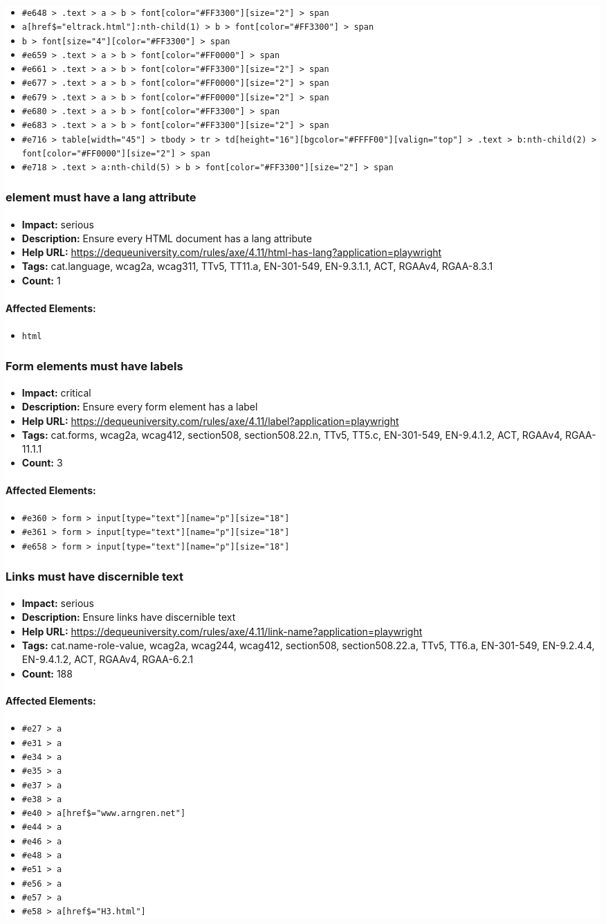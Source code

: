 - `#e648 > .text > a > b > font[color="#FF3300"][size="2"] > span`
- `a[href$="eltrack.html"]:nth-child(1) > b > font[color="#FF3300"] > span`
- `b > font[size="4"][color="#FF3300"] > span`
- `#e659 > .text > a > b > font[color="#FF0000"] > span`
- `#e661 > .text > a > b > font[color="#FF3300"][size="2"] > span`
- `#e677 > .text > a > b > font[color="#FF0000"][size="2"] > span`
- `#e679 > .text > a > b > font[color="#FF0000"][size="2"] > span`
- `#e680 > .text > a > b > font[color="#FF3300"] > span`
- `#e683 > .text > a > b > font[color="#FF3300"][size="2"] > span`
- `#e716 > table[width="45"] > tbody > tr > td[height="16"][bgcolor="#FFFF00"][valign="top"] > .text > b:nth-child(2) > font[color="#FF0000"][size="2"] > span`
- `#e718 > .text > a:nth-child(5) > b > font[color="#FF3300"][size="2"] > span`

### <html> element must have a lang attribute

- **Impact:** serious
- **Description:** Ensure every HTML document has a lang attribute
- **Help URL:** https://dequeuniversity.com/rules/axe/4.11/html-has-lang?application=playwright
- **Tags:** cat.language, wcag2a, wcag311, TTv5, TT11.a, EN-301-549, EN-9.3.1.1, ACT, RGAAv4, RGAA-8.3.1
- **Count:** 1

#### Affected Elements:

- `html`

### Form elements must have labels

- **Impact:** critical
- **Description:** Ensure every form element has a label
- **Help URL:** https://dequeuniversity.com/rules/axe/4.11/label?application=playwright
- **Tags:** cat.forms, wcag2a, wcag412, section508, section508.22.n, TTv5, TT5.c, EN-301-549, EN-9.4.1.2, ACT, RGAAv4, RGAA-11.1.1
- **Count:** 3

#### Affected Elements:

- `#e360 > form > input[type="text"][name="p"][size="18"]`
- `#e361 > form > input[type="text"][name="p"][size="18"]`
- `#e658 > form > input[type="text"][name="p"][size="18"]`

### Links must have discernible text

- **Impact:** serious
- **Description:** Ensure links have discernible text
- **Help URL:** https://dequeuniversity.com/rules/axe/4.11/link-name?application=playwright
- **Tags:** cat.name-role-value, wcag2a, wcag244, wcag412, section508, section508.22.a, TTv5, TT6.a, EN-301-549, EN-9.2.4.4, EN-9.4.1.2, ACT, RGAAv4, RGAA-6.2.1
- **Count:** 188

#### Affected Elements:

- `#e27 > a`
- `#e31 > a`
- `#e34 > a`
- `#e35 > a`
- `#e37 > a`
- `#e38 > a`
- `#e40 > a[href$="www.arngren.net"]`
- `#e44 > a`
- `#e46 > a`
- `#e48 > a`
- `#e51 > a`
- `#e56 > a`
- `#e57 > a`
- `#e58 > a[href$="H3.html"]`